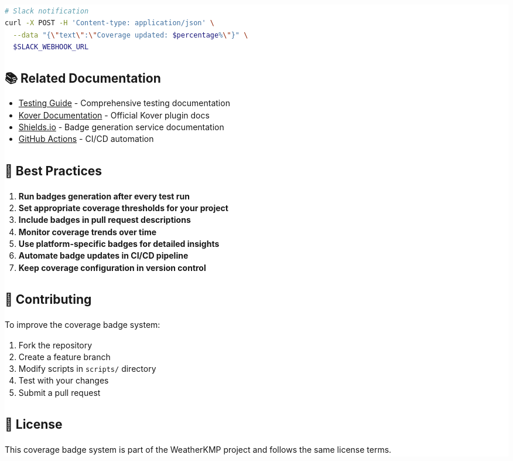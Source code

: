 ```bash
# Slack notification
curl -X POST -H 'Content-type: application/json' \
  --data "{\"text\":\"Coverage updated: $percentage%\"}" \
  $SLACK_WEBHOOK_URL
```

## 📚 Related Documentation

- [Testing Guide](../TESTING_GUIDE.md) - Comprehensive testing documentation
- [Kover Documentation](https://kotlin.github.io/kotlinx-kover/) - Official Kover plugin docs
- [Shields.io](https://shields.io/) - Badge generation service documentation
- [GitHub Actions](https://docs.github.com/en/actions) - CI/CD automation

## 🎯 Best Practices

1. **Run badges generation after every test run**
2. **Set appropriate coverage thresholds for your project**
3. **Include badges in pull request descriptions**
4. **Monitor coverage trends over time**
5. **Use platform-specific badges for detailed insights**
6. **Automate badge updates in CI/CD pipeline**
7. **Keep coverage configuration in version control**

## 🤝 Contributing

To improve the coverage badge system:

1. Fork the repository
2. Create a feature branch
3. Modify scripts in `scripts/` directory
4. Test with your changes
5. Submit a pull request

## 📄 License

This coverage badge system is part of the WeatherKMP project and follows the same license terms.